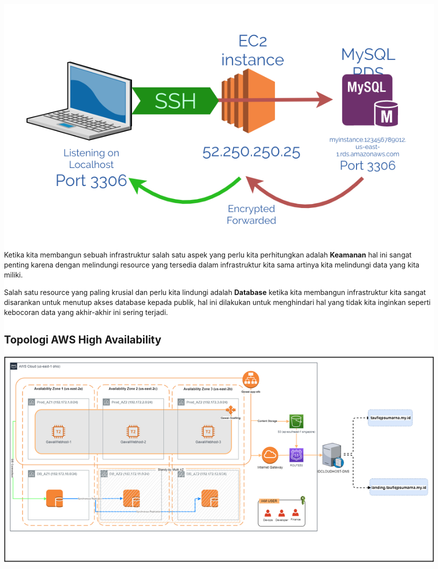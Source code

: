 ![Ilustrasi bagaimana Jumphost / Bastion bekerja](<../.gitbook/assets/image (8) (1).png>)

Ketika kita membangun sebuah infrastruktur salah satu aspek yang perlu kita perhitungkan adalah **Keamanan** hal ini sangat penting karena dengan melindungi resource yang tersedia dalam infrastruktur kita sama artinya kita melindungi data yang kita miliki.

Salah satu resource yang paling krusial dan perlu kita lindungi adalah **Database** ketika kita membangun infrastruktur kita sangat disarankan untuk menutup akses database kepada publik, hal ini dilakukan untuk menghindari hal yang tidak kita inginkan seperti kebocoran data yang akhir-akhir ini sering terjadi.

## Topologi AWS High Availability

![Topologi Infrastruktur High Availibilty AWS](<../.gitbook/assets/image (1).png>)
